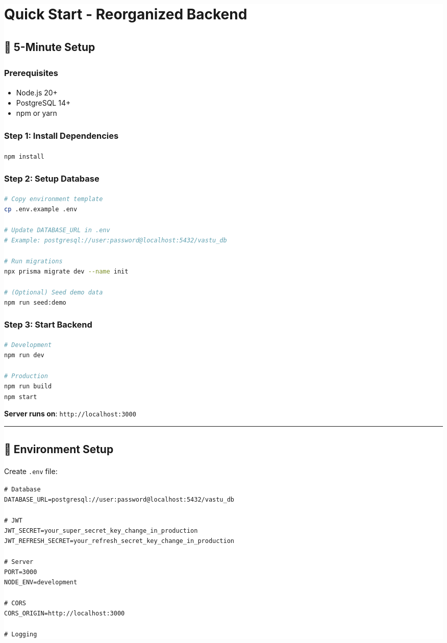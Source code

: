 # Quick Start - Reorganized Backend

## 🚀 5-Minute Setup

### Prerequisites
- Node.js 20+
- PostgreSQL 14+
- npm or yarn

### Step 1: Install Dependencies
```bash
npm install
```

### Step 2: Setup Database
```bash
# Copy environment template
cp .env.example .env

# Update DATABASE_URL in .env
# Example: postgresql://user:password@localhost:5432/vastu_db

# Run migrations
npx prisma migrate dev --name init

# (Optional) Seed demo data
npm run seed:demo
```

### Step 3: Start Backend
```bash
# Development
npm run dev

# Production
npm run build
npm start
```

**Server runs on**: `http://localhost:3000`

---

## 📝 Environment Setup

Create `.env` file:
```env
# Database
DATABASE_URL=postgresql://user:password@localhost:5432/vastu_db

# JWT
JWT_SECRET=your_super_secret_key_change_in_production
JWT_REFRESH_SECRET=your_refresh_secret_key_change_in_production

# Server
PORT=3000
NODE_ENV=development

# CORS
CORS_ORIGIN=http://localhost:3000

# Logging
```